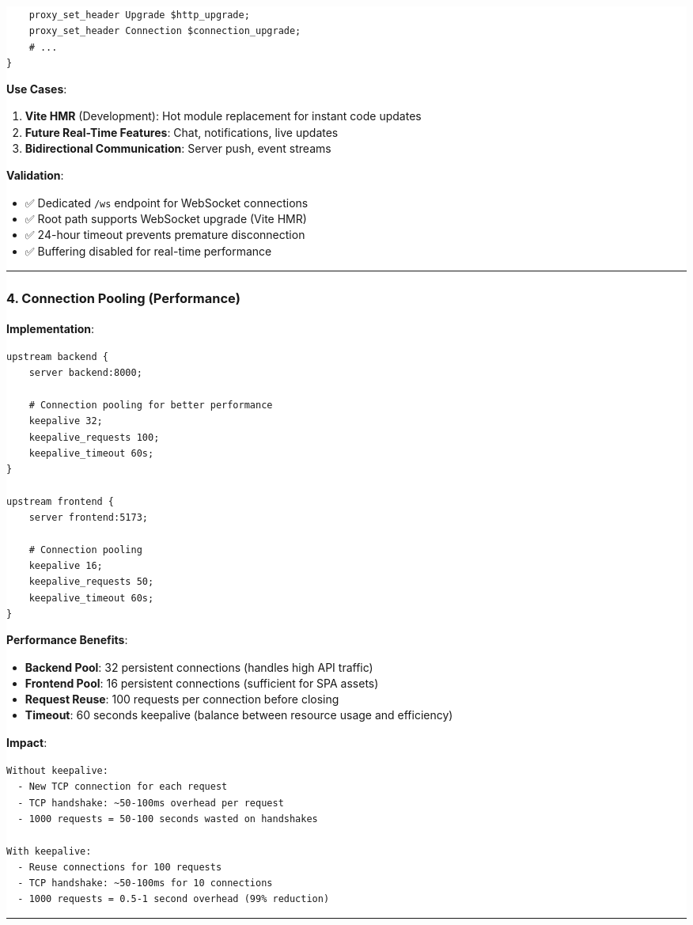 ```nginx
    proxy_set_header Upgrade $http_upgrade;
    proxy_set_header Connection $connection_upgrade;
    # ...
}
```

**Use Cases**:
1. **Vite HMR** (Development): Hot module replacement for instant code updates
2. **Future Real-Time Features**: Chat, notifications, live updates
3. **Bidirectional Communication**: Server push, event streams

**Validation**:
- ✅ Dedicated `/ws` endpoint for WebSocket connections
- ✅ Root path supports WebSocket upgrade (Vite HMR)
- ✅ 24-hour timeout prevents premature disconnection
- ✅ Buffering disabled for real-time performance

---

### 4. Connection Pooling (Performance)

**Implementation**:
```nginx
upstream backend {
    server backend:8000;

    # Connection pooling for better performance
    keepalive 32;
    keepalive_requests 100;
    keepalive_timeout 60s;
}

upstream frontend {
    server frontend:5173;

    # Connection pooling
    keepalive 16;
    keepalive_requests 50;
    keepalive_timeout 60s;
}
```

**Performance Benefits**:
- **Backend Pool**: 32 persistent connections (handles high API traffic)
- **Frontend Pool**: 16 persistent connections (sufficient for SPA assets)
- **Request Reuse**: 100 requests per connection before closing
- **Timeout**: 60 seconds keepalive (balance between resource usage and efficiency)

**Impact**:
```
Without keepalive:
  - New TCP connection for each request
  - TCP handshake: ~50-100ms overhead per request
  - 1000 requests = 50-100 seconds wasted on handshakes

With keepalive:
  - Reuse connections for 100 requests
  - TCP handshake: ~50-100ms for 10 connections
  - 1000 requests = 0.5-1 second overhead (99% reduction)
```

---